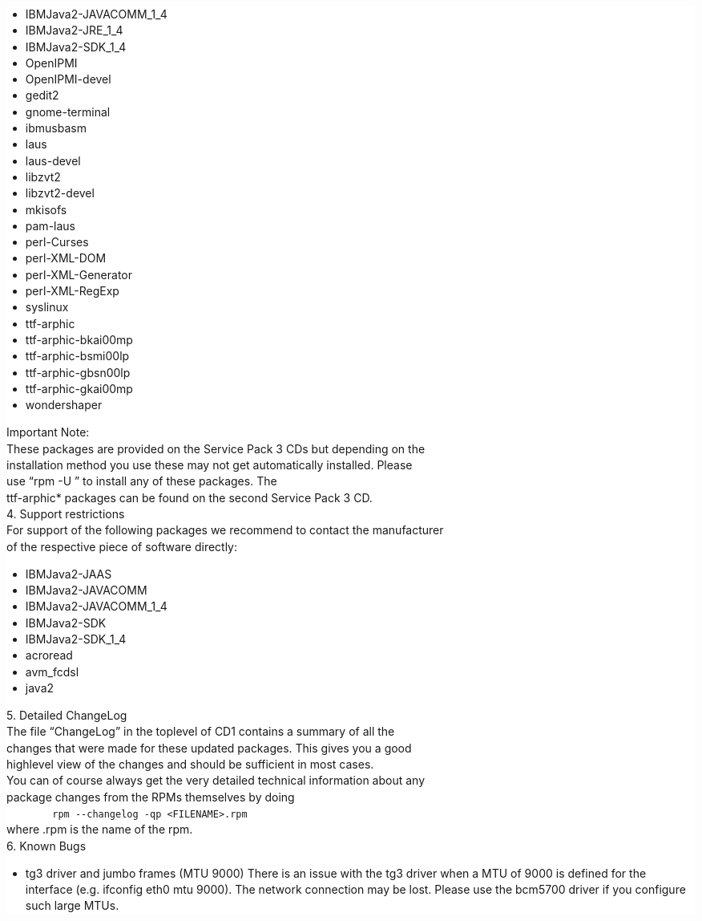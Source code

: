 - IBMJava2-JAVACOMM\_1\_4
- IBMJava2-JRE\_1\_4
- IBMJava2-SDK\_1\_4
- OpenIPMI
- OpenIPMI-devel
- gedit2
- gnome-terminal
- ibmusbasm
- laus
- laus-devel
- libzvt2
- libzvt2-devel
- mkisofs
- pam-laus
- perl-Curses
- perl-XML-DOM
- perl-XML-Generator
- perl-XML-RegExp
- syslinux
- ttf-arphic
- ttf-arphic-bkai00mp
- ttf-arphic-bsmi00lp
- ttf-arphic-gbsn00lp
- ttf-arphic-gkai00mp
- wondershaper

Important Note:  
These packages are provided on the Service Pack 3 CDs but depending on the  
installation method you use these may not get automatically installed. Please  
use “rpm -U ” to install any of these packages. The  
ttf-arphic\* packages can be found on the second Service Pack 3 CD.  
4\. Support restrictions  
For support of the following packages we recommend to contact the manufacturer  
of the respective piece of software directly:

- IBMJava2-JAAS
- IBMJava2-JAVACOMM
- IBMJava2-JAVACOMM\_1\_4
- IBMJava2-SDK
- IBMJava2-SDK\_1\_4
- acroread
- avm\_fcdsl
- java2

5\. Detailed ChangeLog  
The file “ChangeLog” in the toplevel of CD1 contains a summary of all the  
changes that were made for these updated packages. This gives you a good  
highlevel view of the changes and should be sufficient in most cases.  
You can of course always get the very detailed technical information about any  
package changes from the RPMs themselves by doing  
`         rpm --changelog -qp <FILENAME>.rpm `  
where .rpm is the name of the rpm.  
6\. Known Bugs

- tg3 driver and jumbo frames (MTU 9000) There is an issue with the tg3 driver when a MTU of 9000 is defined for the interface (e.g. ifconfig eth0 mtu 9000). The network connection may be lost. Please use the bcm5700 driver if you configure such large MTUs.